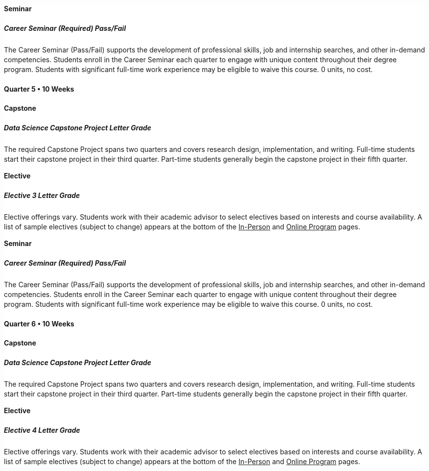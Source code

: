 **Seminar**

##### Career Seminar (Required) Pass/Fail

The Career Seminar (Pass/Fail) supports the development of professional skills, job and internship searches, and other in-demand competencies. Students enroll in the Career Seminar each quarter to engage with unique content throughout their degree program. Students with significant full-time work experience may be eligible to waive this course. 0 units, no cost.

#### **Quarter 5** • 10 Weeks

**Capstone**

##### Data Science Capstone Project Letter Grade

The required Capstone Project spans two quarters and covers research design, implementation, and writing. Full-time students start their capstone project in their third quarter. Part-time students generally begin the capstone project in their fifth quarter.

**Elective**

##### Elective 3 Letter Grade

Elective offerings vary. Students work with their academic advisor to select electives based on interests and course availability. A list of sample electives (subject to change) appears at the bottom of the [In-Person](https://datascience.uchicago.edu/education/masters-programs/in-person-program/) and [Online Program](https://datascience.uchicago.edu/education/masters-programs/online-program/) pages.

**Seminar**

##### Career Seminar (Required) Pass/Fail

The Career Seminar (Pass/Fail) supports the development of professional skills, job and internship searches, and other in-demand competencies. Students enroll in the Career Seminar each quarter to engage with unique content throughout their degree program. Students with significant full-time work experience may be eligible to waive this course. 0 units, no cost.

#### **Quarter 6** • 10 Weeks

**Capstone**

##### Data Science Capstone Project Letter Grade

The required Capstone Project spans two quarters and covers research design, implementation, and writing. Full-time students start their capstone project in their third quarter. Part-time students generally begin the capstone project in their fifth quarter.

**Elective**

##### Elective 4 Letter Grade

Elective offerings vary. Students work with their academic advisor to select electives based on interests and course availability. A list of sample electives (subject to change) appears at the bottom of the [In-Person](https://datascience.uchicago.edu/education/masters-programs/in-person-program/) and [Online Program](https://datascience.uchicago.edu/education/masters-programs/online-program/) pages.
